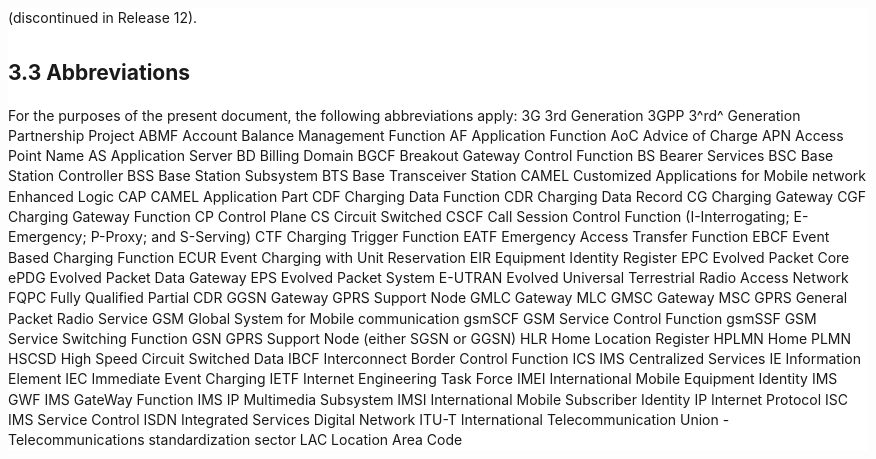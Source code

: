 (discontinued in Release 12).
## 3.3 Abbreviations
For the purposes of the present document, the following abbreviations apply:
3G 3rd Generation
3GPP 3^rd^ Generation Partnership Project
ABMF Account Balance Management Function
AF Application Function
AoC Advice of Charge
APN Access Point Name
AS Application Server
BD Billing Domain
BGCF Breakout Gateway Control Function
BS Bearer Services
BSC Base Station Controller
BSS Base Station Subsystem
BTS Base Transceiver Station
CAMEL Customized Applications for Mobile network Enhanced Logic
CAP CAMEL Application Part
CDF Charging Data Function
CDR Charging Data Record
CG Charging Gateway
CGF Charging Gateway Function
CP Control Plane
CS Circuit Switched
CSCF Call Session Control Function (I-Interrogating; E-Emergency; P-Proxy; and
S-Serving)
CTF Charging Trigger Function
EATF Emergency Access Transfer Function
EBCF Event Based Charging Function
ECUR Event Charging with Unit Reservation
EIR Equipment Identity Register
EPC Evolved Packet Core
ePDG Evolved Packet Data Gateway
EPS Evolved Packet System
E-UTRAN Evolved Universal Terrestrial Radio Access Network
FQPC Fully Qualified Partial CDR
GGSN Gateway GPRS Support Node
GMLC Gateway MLC
GMSC Gateway MSC
GPRS General Packet Radio Service
GSM Global System for Mobile communication
gsmSCF GSM Service Control Function
gsmSSF GSM Service Switching Function
GSN GPRS Support Node (either SGSN or GGSN)
HLR Home Location Register
HPLMN Home PLMN
HSCSD High Speed Circuit Switched Data
IBCF Interconnect Border Control Function
ICS IMS Centralized Services
IE Information Element
IEC Immediate Event Charging
IETF Internet Engineering Task Force
IMEI International Mobile Equipment Identity
IMS GWF IMS GateWay Function
IMS IP Multimedia Subsystem
IMSI International Mobile Subscriber Identity
IP Internet Protocol
ISC IMS Service Control
ISDN Integrated Services Digital Network
ITU-T International Telecommunication Union - Telecommunications
standardization sector
LAC Location Area Code